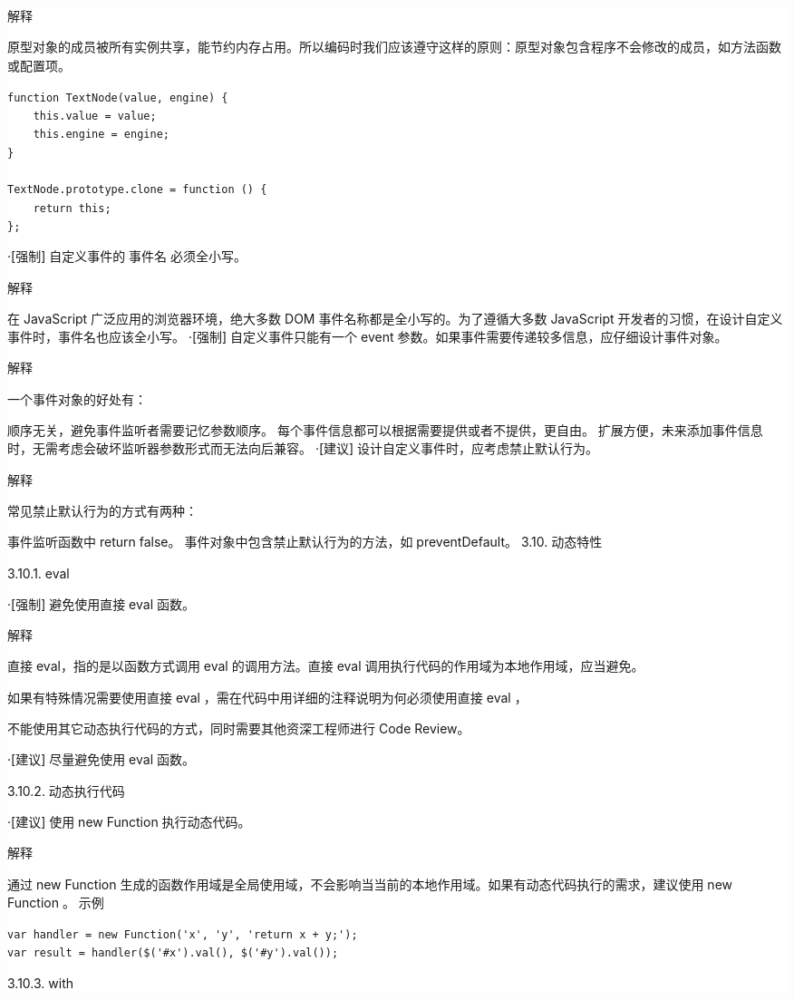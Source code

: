 解释

原型对象的成员被所有实例共享，能节约内存占用。所以编码时我们应该遵守这样的原则：原型对象包含程序不会修改的成员，如方法函数或配置项。

    function TextNode(value, engine) {
        this.value = value;
        this.engine = engine;
    }
    
    TextNode.prototype.clone = function () {
        return this;
    };
·[强制] 自定义事件的 事件名 必须全小写。

解释

在 JavaScript 广泛应用的浏览器环境，绝大多数 DOM 事件名称都是全小写的。为了遵循大多数 JavaScript 开发者的习惯，在设计自定义事件时，事件名也应该全小写。
·[强制] 自定义事件只能有一个 event 参数。如果事件需要传递较多信息，应仔细设计事件对象。

解释

一个事件对象的好处有：

顺序无关，避免事件监听者需要记忆参数顺序。
每个事件信息都可以根据需要提供或者不提供，更自由。
扩展方便，未来添加事件信息时，无需考虑会破坏监听器参数形式而无法向后兼容。
·[建议] 设计自定义事件时，应考虑禁止默认行为。

解释

常见禁止默认行为的方式有两种：

事件监听函数中 return false。
事件对象中包含禁止默认行为的方法，如 preventDefault。
3.10. 动态特性

3.10.1. eval

·[强制] 避免使用直接 eval 函数。

解释

直接 eval，指的是以函数方式调用 eval 的调用方法。直接 eval 调用执行代码的作用域为本地作用域，应当避免。

如果有特殊情况需要使用直接 eval ，需在代码中用详细的注释说明为何必须使用直接 eval ，

不能使用其它动态执行代码的方式，同时需要其他资深工程师进行 Code Review。

·[建议] 尽量避免使用 eval 函数。

3.10.2. 动态执行代码

·[建议] 使用 new Function 执行动态代码。

解释

通过 new Function 生成的函数作用域是全局使用域，不会影响当当前的本地作用域。如果有动态代码执行的需求，建议使用 new Function 。
示例

    var handler = new Function('x', 'y', 'return x + y;');
    var result = handler($('#x').val(), $('#y').val());
3.10.3. with
